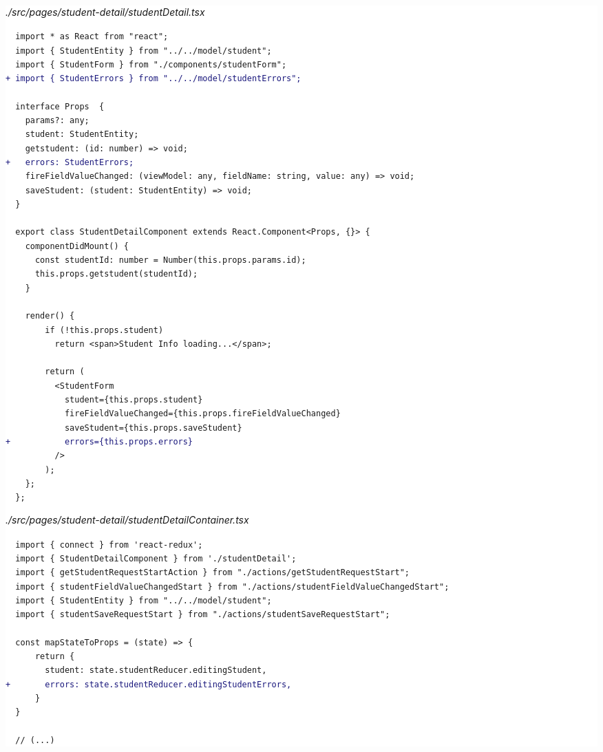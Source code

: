 
_./src/pages/student-detail/studentDetail.tsx_

```diff
  import * as React from "react";
  import { StudentEntity } from "../../model/student";
  import { StudentForm } from "./components/studentForm";
+ import { StudentErrors } from "../../model/studentErrors";

  interface Props  {
    params?: any;
    student: StudentEntity;
    getstudent: (id: number) => void;
+   errors: StudentErrors;
    fireFieldValueChanged: (viewModel: any, fieldName: string, value: any) => void;
    saveStudent: (student: StudentEntity) => void;
  }

  export class StudentDetailComponent extends React.Component<Props, {}> {
    componentDidMount() {
      const studentId: number = Number(this.props.params.id);
      this.props.getstudent(studentId);
    }

    render() {
        if (!this.props.student)
          return <span>Student Info loading...</span>;

        return (
          <StudentForm
            student={this.props.student}
            fireFieldValueChanged={this.props.fireFieldValueChanged}
            saveStudent={this.props.saveStudent}
+           errors={this.props.errors}
          />
        );
    };
  };
```

_./src/pages/student-detail/studentDetailContainer.tsx_

```diff
  import { connect } from 'react-redux';
  import { StudentDetailComponent } from './studentDetail';
  import { getStudentRequestStartAction } from "./actions/getStudentRequestStart";
  import { studentFieldValueChangedStart } from "./actions/studentFieldValueChangedStart";
  import { StudentEntity } from "../../model/student";
  import { studentSaveRequestStart } from "./actions/studentSaveRequestStart";

  const mapStateToProps = (state) => {
      return {
        student: state.studentReducer.editingStudent,
+       errors: state.studentReducer.editingStudentErrors,
      }
  }

  // (...)
```
